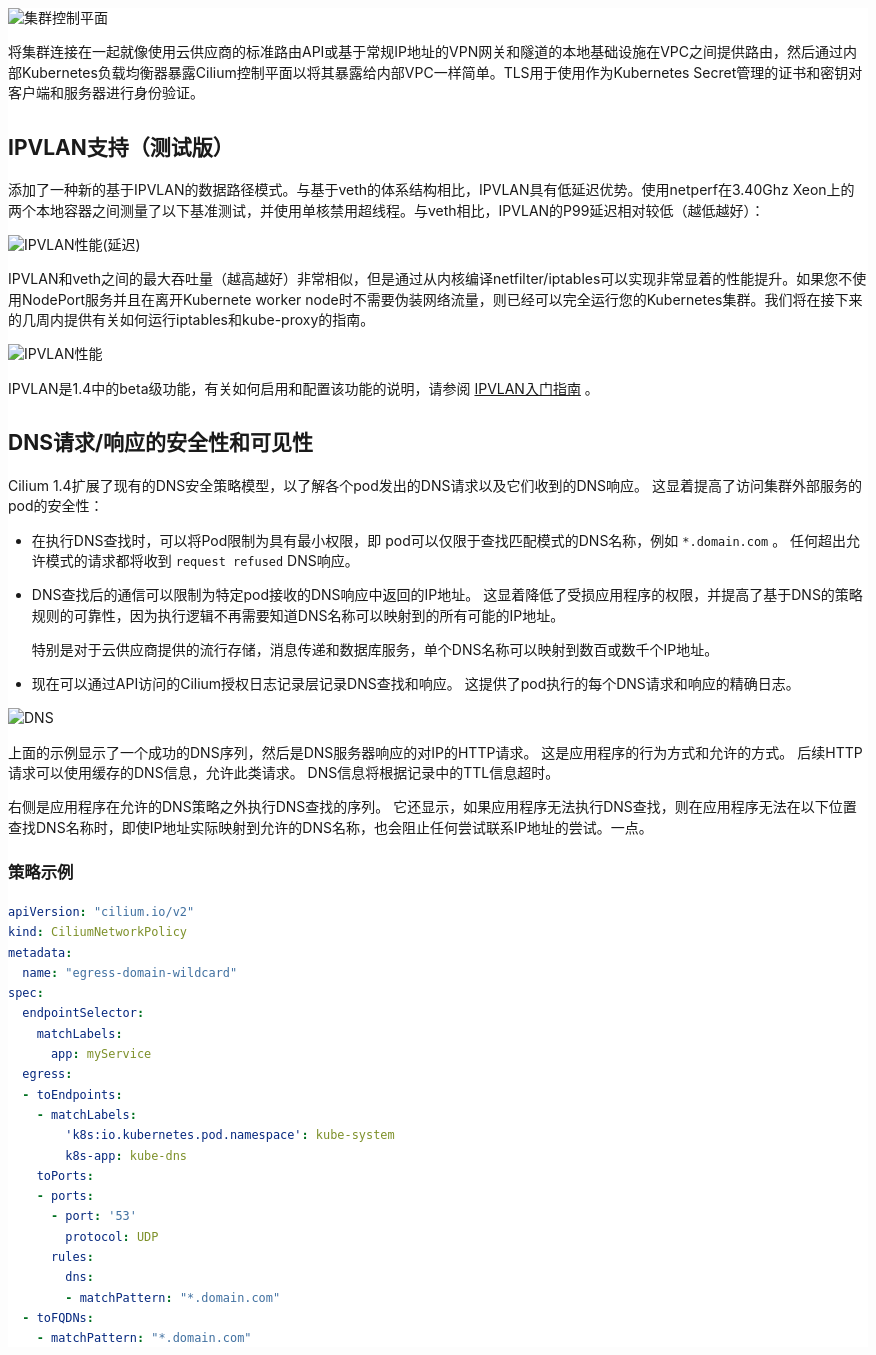  ![集群控制平面](https://raw.githubusercontent.com/servicemesher/website/master/content/blog/cilium-1-4/61411417ly1g05xmjzw1jj20jg09ljrn.jpg)

将集群连接在一起就像使用云供应商的标准路由API或基于常规IP地址的VPN网关和隧道的本地基础设施在VPC之间提供路由，然后通过内部Kubernetes负载均衡器暴露Cilium控制平面以将其暴露给内部VPC一样简单。TLS用于使用作为Kubernetes Secret管理的证书和密钥对客户端和服务器进行身份验证。

## IPVLAN支持（测试版）

添加了一种新的基于IPVLAN的数据路径模式。与基于veth的体系结构相比，IPVLAN具有低延迟优势。使用netperf在3.40Ghz Xeon上的两个本地容器之间测量了以下基准测试，并使用单核禁用超线程。与veth相比，IPVLAN的P99延迟相对较低（越低越好）：

![IPVLAN性能(延迟)](https://raw.githubusercontent.com/servicemesher/website/master/content/blog/cilium-1-4/61411417ly1g05ygz1tuxj20wa0iu3yo.jpg)

IPVLAN和veth之间的最大吞吐量（越高越好）非常相似，但是通过从内核编译netfilter/iptables可以实现非常显着的性能提升。如果您不使用NodePort服务并且在离开Kubernete worker node时不需要伪装网络流量，则已经可以完全运行您的Kubernetes集群。我们将在接下来的几周内提供有关如何运行iptables和kube\-proxy的指南。

 ![IPVLAN性能](https://raw.githubusercontent.com/servicemesher/website/master/content/blog/cilium-1-4/61411417ly1g05xmkwgobj20gs0abdfq.jpg)

IPVLAN是1.4中的beta级功能，有关如何启用和配置该功能的说明，请参阅 [IPVLAN入门指南](https://docs.cilium.io/en/v1.4/gettingstarted/ipvlan/) 。

## DNS请求/响应的安全性和可见性

Cilium 1.4扩展了现有的DNS安全策略模型，以了解各个pod发出的DNS请求以及它们收到的DNS响应。 这显着提高了访问集群外部服务的pod的安全性：

- 在执行DNS查找时，可以将Pod限制为具有最小权限，即 pod可以仅限于查找匹配模式的DNS名称，例如 `*.domain.com` 。 任何超出允许模式的请求都将收到 `request refused` DNS响应。

- DNS查找后的通信可以限制为特定pod接收的DNS响应中返回的IP地址。 这显着降低了受损应用程序的权限，并提高了基于DNS的策略规则的可靠性，因为执行逻辑不再需要知道DNS名称可以映射到的所有可能的IP地址。

  特别是对于云供应商提供的流行存储，消息传递和数据库服务，单个DNS名称可以映射到数百或数千个IP地址。

- 现在可以通过API访问的Cilium授权日志记录层记录DNS查找和响应。 这提供了pod执行的每个DNS请求和响应的精确日志。

 ![DNS](https://raw.githubusercontent.com/servicemesher/website/master/content/blog/cilium-1-4/61411417ly1g05xmku6whj217i09c3yk.jpg)

上面的示例显示了一个成功的DNS序列，然后是DNS服务器响应的对IP的HTTP请求。 这是应用程序的行为方式和允许的方式。 后续HTTP请求可以使用缓存的DNS信息，允许此类请求。 DNS信息将根据记录中的TTL信息超时。

右侧是应用程序在允许的DNS策略之外执行DNS查找的序列。 它还显示，如果应用程序无法执行DNS查找，则在应用程序无法在以下位置查找DNS名称时，即使IP地址实际映射到允许的DNS名称，也会阻止任何尝试联系IP地址的尝试。一点。

### 策略示例

```yaml
apiVersion: "cilium.io/v2"
kind: CiliumNetworkPolicy
metadata:
  name: "egress-domain-wildcard"
spec:
  endpointSelector:
    matchLabels:
      app: myService
  egress:
  - toEndpoints:
    - matchLabels:
        'k8s:io.kubernetes.pod.namespace': kube-system
        k8s-app: kube-dns
    toPorts:
    - ports:
      - port: '53'
        protocol: UDP
      rules:
        dns:
        - matchPattern: "*.domain.com"
  - toFQDNs:
    - matchPattern: "*.domain.com"
```